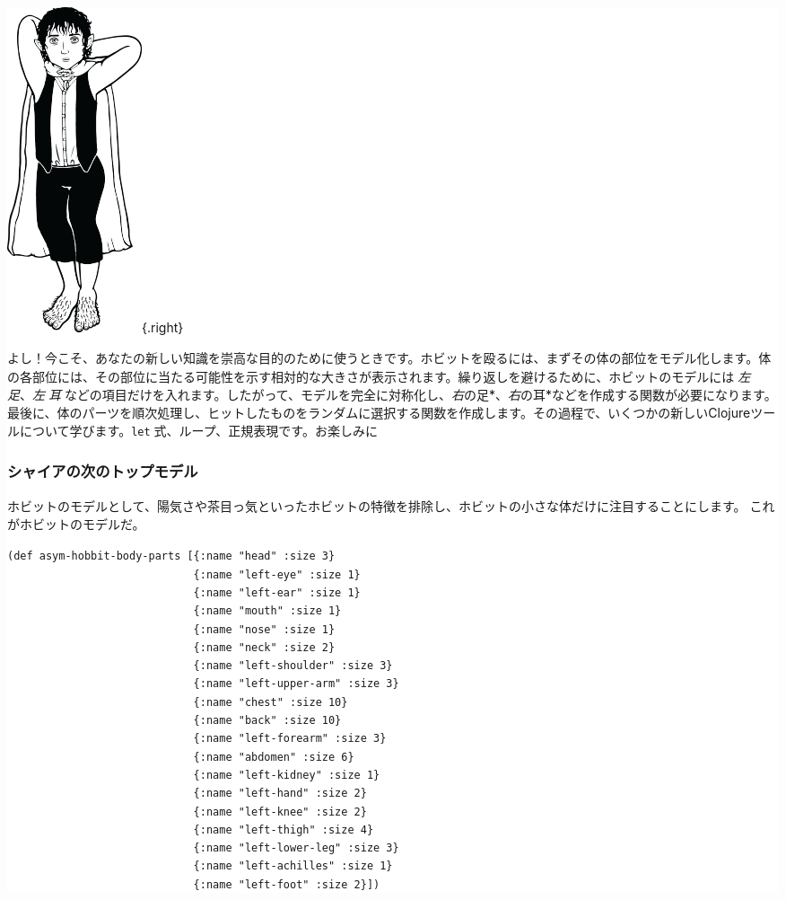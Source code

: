 ![](model-hobbit.png){.right}

よし！今こそ、あなたの新しい知識を崇高な目的のために使うときです。ホビットを殴るには、まずその体の部位をモデル化します。体の各部位には、その部位に当たる可能性を示す相対的な大きさが表示されます。繰り返しを避けるために、ホビットのモデルには *左* *足*、*左* *耳* などの項目だけを入れます。したがって、モデルを完全に対称化し、*右*の足*、*右*の耳*などを作成する関数が必要になります。最後に、体のパーツを順次処理し、ヒットしたものをランダムに選択する関数を作成します。その過程で、いくつかの新しいClojureツールについて学びます。`let` 式、ループ、正規表現です。お楽しみに

### シャイアの次のトップモデル

ホビットのモデルとして、陽気さや茶目っ気といったホビットの特徴を排除し、ホビットの小さな体だけに注目することにします。 これがホビットのモデルだ。



```
(def asym-hobbit-body-parts [{:name "head" :size 3}
                             {:name "left-eye" :size 1}
                             {:name "left-ear" :size 1}
                             {:name "mouth" :size 1}
                             {:name "nose" :size 1}
                             {:name "neck" :size 2}
                             {:name "left-shoulder" :size 3}
                             {:name "left-upper-arm" :size 3}
                             {:name "chest" :size 10}
                             {:name "back" :size 10}
                             {:name "left-forearm" :size 3}
                             {:name "abdomen" :size 6}
                             {:name "left-kidney" :size 1}
                             {:name "left-hand" :size 2}
                             {:name "left-knee" :size 2}
                             {:name "left-thigh" :size 4}
                             {:name "left-lower-leg" :size 3}
                             {:name "left-achilles" :size 1}
                             {:name "left-foot" :size 2}])
```



